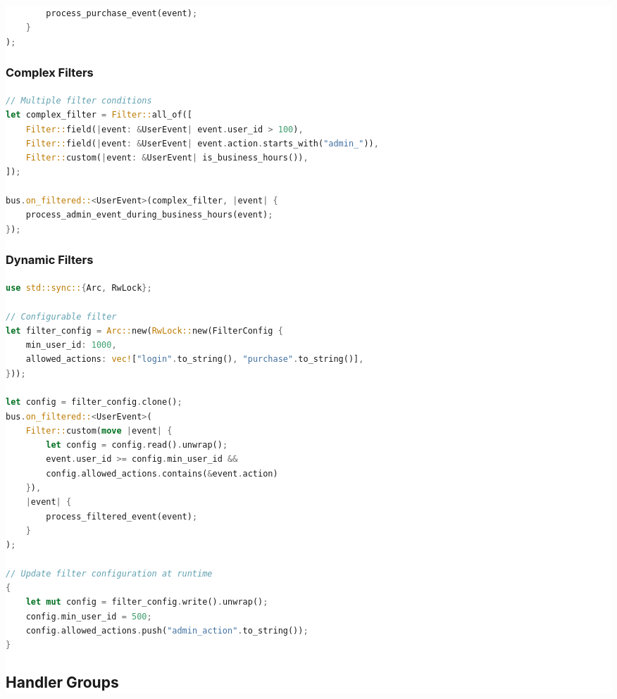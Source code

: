 ```rust
        process_purchase_event(event);
    }
);
```

### Complex Filters

```rust
// Multiple filter conditions
let complex_filter = Filter::all_of([
    Filter::field(|event: &UserEvent| event.user_id > 100),
    Filter::field(|event: &UserEvent| event.action.starts_with("admin_")),
    Filter::custom(|event: &UserEvent| is_business_hours()),
]);

bus.on_filtered::<UserEvent>(complex_filter, |event| {
    process_admin_event_during_business_hours(event);
});
```

### Dynamic Filters

```rust
use std::sync::{Arc, RwLock};

// Configurable filter
let filter_config = Arc::new(RwLock::new(FilterConfig {
    min_user_id: 1000,
    allowed_actions: vec!["login".to_string(), "purchase".to_string()],
}));

let config = filter_config.clone();
bus.on_filtered::<UserEvent>(
    Filter::custom(move |event| {
        let config = config.read().unwrap();
        event.user_id >= config.min_user_id && 
        config.allowed_actions.contains(&event.action)
    }),
    |event| {
        process_filtered_event(event);
    }
);

// Update filter configuration at runtime
{
    let mut config = filter_config.write().unwrap();
    config.min_user_id = 500;
    config.allowed_actions.push("admin_action".to_string());
}
```

## Handler Groups
